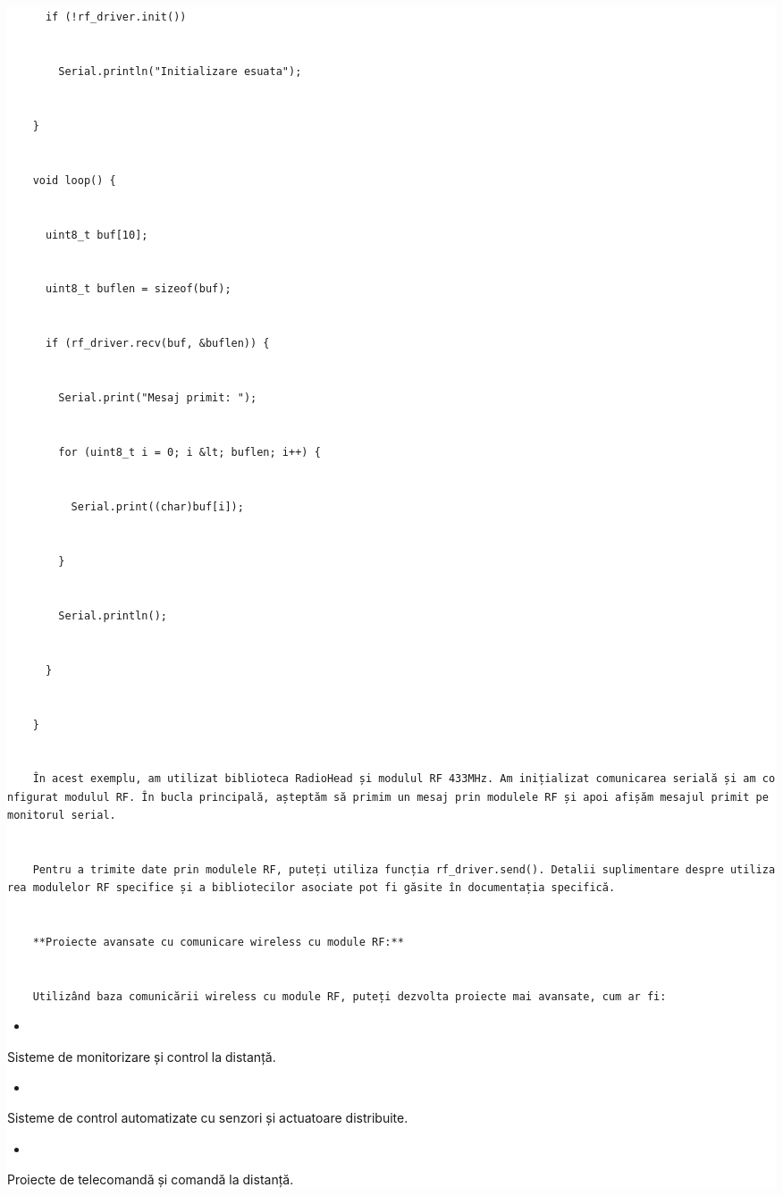 
          if (!rf_driver.init())


            Serial.println("Initializare esuata");


        }


        void loop() {


          uint8_t buf[10];


          uint8_t buflen = sizeof(buf);


          if (rf_driver.recv(buf, &buflen)) {


            Serial.print("Mesaj primit: ");


            for (uint8_t i = 0; i &lt; buflen; i++) {


              Serial.print((char)buf[i]);


            }


            Serial.println();


          }


        }


        În acest exemplu, am utilizat biblioteca RadioHead și modulul RF 433MHz. Am inițializat comunicarea serială și am configurat modulul RF. În bucla principală, așteptăm să primim un mesaj prin modulele RF și apoi afișăm mesajul primit pe monitorul serial.


        Pentru a trimite date prin modulele RF, puteți utiliza funcția rf_driver.send(). Detalii suplimentare despre utilizarea modulelor RF specifice și a bibliotecilor asociate pot fi găsite în documentația specifică.


        **Proiecte avansate cu comunicare wireless cu module RF:**


        Utilizând baza comunicării wireless cu module RF, puteți dezvolta proiecte mai avansate, cum ar fi:




* 
Sisteme de monitorizare și control la distanță.


* 
Sisteme de control automatizate cu senzori și actuatoare distribuite.


* 
Proiecte de telecomandă și comandă la distanță.
